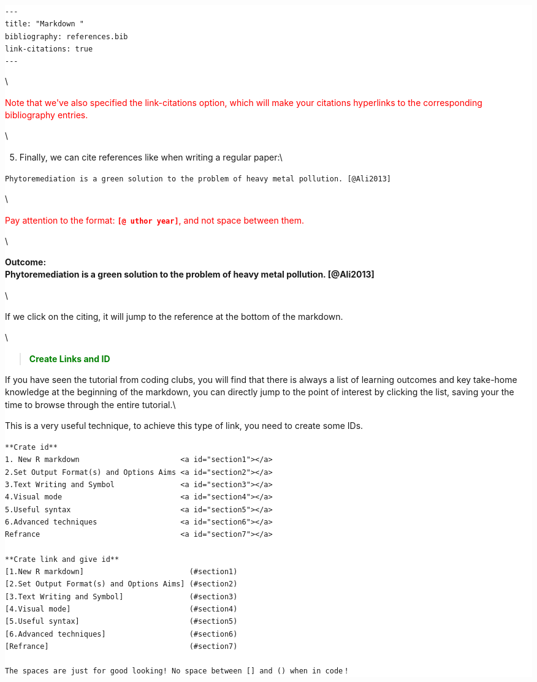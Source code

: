 ```         
---
title: "Markdown "
bibliography: references.bib
link-citations: true
---
```

\

<span style="color: red;">Note that we've also specified the link-citations option, which will make your citations hyperlinks to the corresponding bibliography entries.

\

5.  Finally, we can cite references like when writing a regular paper:\

```         
Phytoremediation is a green solution to the problem of heavy metal pollution. [@Ali2013]
```

\

<span style="color: red;">Pay attention to the format: **`[@ uthor year]`**, and not space between them.

\

**Outcome:**\
**Phytoremediation is a green solution to the problem of heavy metal pollution. [@Ali2013]**

\

If we click on the citing, it will jump to the reference at the bottom of the markdown.

\

> <span style="color: green;">**Create Links and ID**

If you have seen the tutorial from coding clubs, you will find that there is always a list of learning outcomes and key take-home knowledge at the beginning of the markdown, you can directly jump to the point of interest by clicking the list, saving your the time to browse through the entire tutorial.\

This is a very useful technique, to achieve this type of link, you need to create some IDs.

```         
**Crate id**
1. New R markdown                       <a id="section1"></a>
2.Set Output Format(s) and Options Aims <a id="section2"></a>
3.Text Writing and Symbol               <a id="section3"></a>
4.Visual mode                           <a id="section4"></a>
5.Useful syntax                         <a id="section5"></a>
6.Advanced techniques                   <a id="section6"></a>
Refrance                                <a id="section7"></a>

**Crate link and give id**
[1.New R markdown]                        (#section1)
[2.Set Output Format(s) and Options Aims] (#section2)
[3.Text Writing and Symbol]               (#section3)
[4.Visual mode]                           (#section4)
[5.Useful syntax]                         (#section5)
[6.Advanced techniques]                   (#section6)
[Refrance]                                (#section7)

The spaces are just for good looking! No space between [] and () when in code！
```


[^1]: Phytoremediation uses plants to clean up contaminated environments.
[^1]: **Phytoremediation uses plants to clean up contaminated environments.**